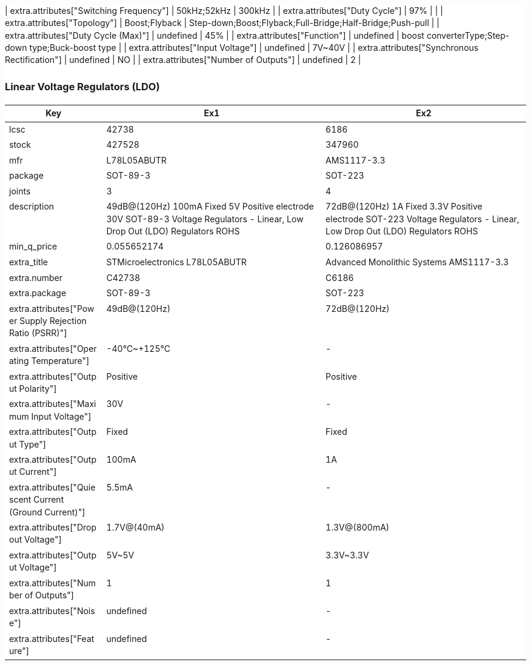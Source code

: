 | extra.attributes["Switching Frequency"] | 50kHz;52kHz | 300kHz |
| extra.attributes["Duty Cycle"] | 97% |  |
| extra.attributes["Topology"] | Boost;Flyback | Step-down;Boost;Flyback;Full-Bridge;Half-Bridge;Push-pull |
| extra.attributes["Duty Cycle (Max)"] | undefined | 45% |
| extra.attributes["Function"] | undefined | boost converterType;Step-down type;Buck-boost type |
| extra.attributes["Input Voltage"] | undefined | 7V~40V |
| extra.attributes["Synchronous Rectification"] | undefined | NO |
| extra.attributes["Number of Outputs"] | undefined | 2 |

### Linear Voltage Regulators (LDO)

| Key | Ex1 | Ex2 |
| --- | --- | --- |
| lcsc | 42738 | 6186 |
| stock | 427528 | 347960 |
| mfr | L78L05ABUTR | AMS1117-3.3 |
| package | SOT-89-3 | SOT-223 |
| joints | 3 | 4 |
| description | 49dB@(120Hz) 100mA Fixed 5V Positive electrode 30V SOT-89-3 Voltage Regulators - Linear, Low Drop Out (LDO) Regulators ROHS | 72dB@(120Hz) 1A Fixed 3.3V Positive electrode SOT-223 Voltage Regulators - Linear, Low Drop Out (LDO) Regulators ROHS |
| min_q_price | 0.055652174 | 0.126086957 |
| extra_title | STMicroelectronics L78L05ABUTR | Advanced Monolithic Systems AMS1117-3.3 |
| extra.number | C42738 | C6186 |
| extra.package | SOT-89-3 | SOT-223 |
| extra.attributes["Power Supply Rejection Ratio (PSRR)"] | 49dB@(120Hz) | 72dB@(120Hz) |
| extra.attributes["Operating Temperature"] | -40℃~+125℃ | - |
| extra.attributes["Output Polarity"] | Positive | Positive |
| extra.attributes["Maximum Input Voltage"] | 30V | - |
| extra.attributes["Output Type"] | Fixed | Fixed |
| extra.attributes["Output Current"] | 100mA | 1A |
| extra.attributes["Quiescent Current (Ground Current)"] | 5.5mA | - |
| extra.attributes["Dropout Voltage"] | 1.7V@(40mA) | 1.3V@(800mA) |
| extra.attributes["Output Voltage"] | 5V~5V | 3.3V~3.3V |
| extra.attributes["Number of Outputs"] | 1 | 1 |
| extra.attributes["Noise"] | undefined | - |
| extra.attributes["Feature"] | undefined | - |
